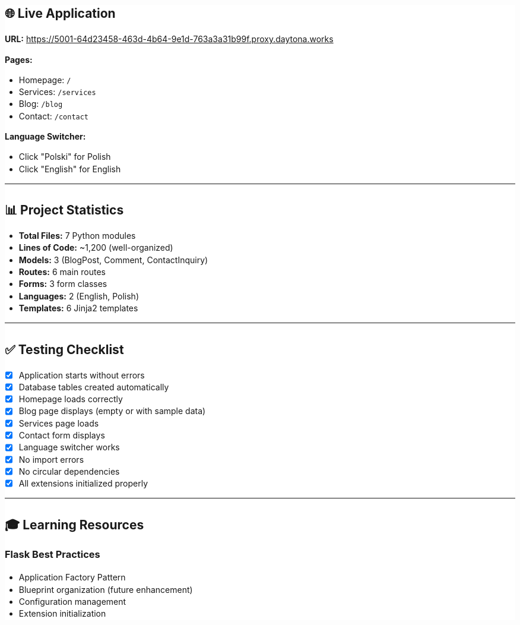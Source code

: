 ## 🌐 Live Application

**URL:** https://5001-64d23458-463d-4b64-9e1d-763a3a31b99f.proxy.daytona.works

**Pages:**
- Homepage: `/`
- Services: `/services`
- Blog: `/blog`
- Contact: `/contact`

**Language Switcher:**
- Click "Polski" for Polish
- Click "English" for English

---

## 📊 Project Statistics

- **Total Files:** 7 Python modules
- **Lines of Code:** ~1,200 (well-organized)
- **Models:** 3 (BlogPost, Comment, ContactInquiry)
- **Routes:** 6 main routes
- **Forms:** 3 form classes
- **Languages:** 2 (English, Polish)
- **Templates:** 6 Jinja2 templates

---

## ✅ Testing Checklist

- [x] Application starts without errors
- [x] Database tables created automatically
- [x] Homepage loads correctly
- [x] Blog page displays (empty or with sample data)
- [x] Services page loads
- [x] Contact form displays
- [x] Language switcher works
- [x] No import errors
- [x] No circular dependencies
- [x] All extensions initialized properly

---

## 🎓 Learning Resources

### Flask Best Practices
- Application Factory Pattern
- Blueprint organization (future enhancement)
- Configuration management
- Extension initialization
